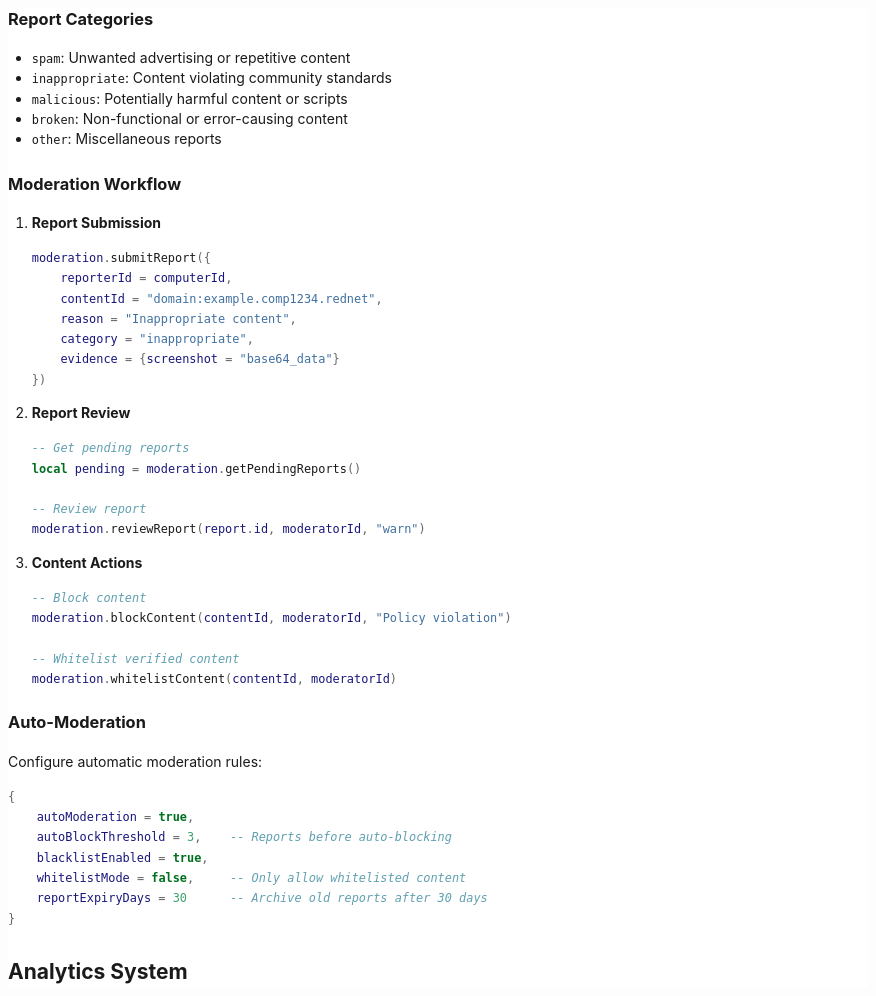 ### Report Categories
- `spam`: Unwanted advertising or repetitive content
- `inappropriate`: Content violating community standards
- `malicious`: Potentially harmful content or scripts
- `broken`: Non-functional or error-causing content
- `other`: Miscellaneous reports

### Moderation Workflow

1. **Report Submission**
   ```lua
   moderation.submitReport({
       reporterId = computerId,
       contentId = "domain:example.comp1234.rednet",
       reason = "Inappropriate content",
       category = "inappropriate",
       evidence = {screenshot = "base64_data"}
   })
   ```

2. **Report Review**
   ```lua
   -- Get pending reports
   local pending = moderation.getPendingReports()
   
   -- Review report
   moderation.reviewReport(report.id, moderatorId, "warn")
   ```

3. **Content Actions**
   ```lua
   -- Block content
   moderation.blockContent(contentId, moderatorId, "Policy violation")
   
   -- Whitelist verified content
   moderation.whitelistContent(contentId, moderatorId)
   ```

### Auto-Moderation

Configure automatic moderation rules:

```lua
{
    autoModeration = true,
    autoBlockThreshold = 3,    -- Reports before auto-blocking
    blacklistEnabled = true,
    whitelistMode = false,     -- Only allow whitelisted content
    reportExpiryDays = 30      -- Archive old reports after 30 days
}
```

## Analytics System
